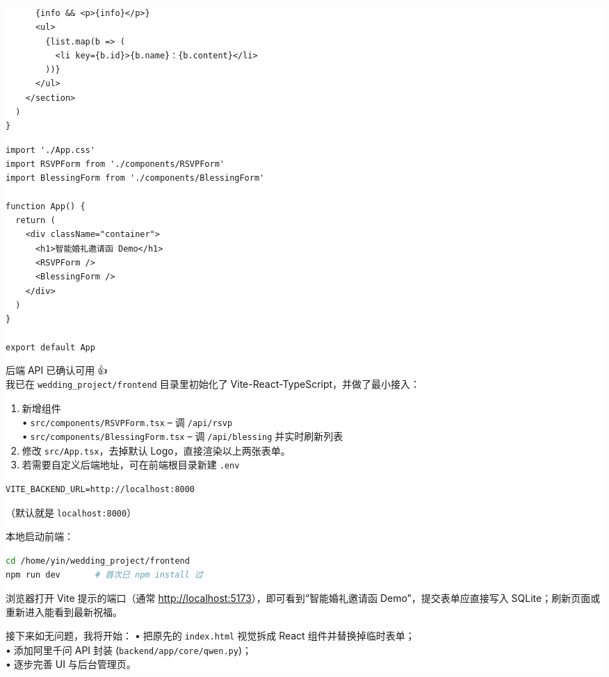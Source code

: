 ```typescriptreact
      {info && <p>{info}</p>}
      <ul>
        {list.map(b => (
          <li key={b.id}>{b.name}：{b.content}</li>
        ))}
      </ul>
    </section>
  )
}

```

```typescriptreact
import './App.css'
import RSVPForm from './components/RSVPForm'
import BlessingForm from './components/BlessingForm'

function App() {
  return (
    <div className="container">
      <h1>智能婚礼邀请函 Demo</h1>
      <RSVPForm />
      <BlessingForm />
    </div>
  )
}

export default App

```

后端 API 已确认可用 👍  
我已在 `wedding_project/frontend` 目录里初始化了 Vite-React-TypeScript，并做了最小接入：

1. 新增组件  
   • `src/components/RSVPForm.tsx` – 调 `/api/rsvp`  
   • `src/components/BlessingForm.tsx` – 调 `/api/blessing` 并实时刷新列表  
2. 修改 `src/App.tsx`，去掉默认 Logo，直接渲染以上两张表单。  
3. 若需要自定义后端地址，可在前端根目录新建 `.env`  
```
VITE_BACKEND_URL=http://localhost:8000
```
（默认就是 `localhost:8000`）

本地启动前端：
```bash
cd /home/yin/wedding_project/frontend
npm run dev       # 首次已 npm install 过
```
浏览器打开 Vite 提示的端口（通常 <http://localhost:5173>），即可看到“智能婚礼邀请函 Demo”，提交表单应直接写入 SQLite；刷新页面或重新进入能看到最新祝福。

接下来如无问题，我将开始：
• 把原先的 `index.html` 视觉拆成 React 组件并替换掉临时表单；  
• 添加阿里千问 API 封装 (`backend/app/core/qwen.py`)；  
• 逐步完善 UI 与后台管理页。  
